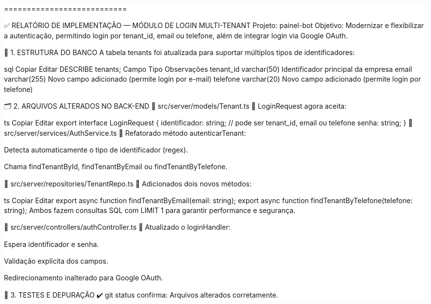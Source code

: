 ===========================

✅ RELATÓRIO DE IMPLEMENTAÇÃO — MÓDULO DE LOGIN MULTI-TENANT
Projeto: painel-bot
Objetivo: Modernizar e flexibilizar a autenticação, permitindo login por tenant_id, email ou telefone, além de integrar login via Google OAuth.

🧩 1. ESTRUTURA DO BANCO
A tabela tenants foi atualizada para suportar múltiplos tipos de identificadores:

sql
Copiar
Editar
DESCRIBE tenants;
Campo	Tipo	Observações
tenant_id	varchar(50)	Identificador principal da empresa
email	varchar(255)	Novo campo adicionado (permite login por e-mail)
telefone	varchar(20)	Novo campo adicionado (permite login por telefone)

🗂️ 2. ARQUIVOS ALTERADOS NO BACK-END
📁 src/server/models/Tenant.ts
🔁 LoginRequest agora aceita:

ts
Copiar
Editar
export interface LoginRequest {
  identificador: string; // pode ser tenant_id, email ou telefone
  senha: string;
}
📁 src/server/services/AuthService.ts
🔁 Refatorado método autenticarTenant:

Detecta automaticamente o tipo de identificador (regex).

Chama findTenantById, findTenantByEmail ou findTenantByTelefone.

📁 src/server/repositories/TenantRepo.ts
🔧 Adicionados dois novos métodos:

ts
Copiar
Editar
export async function findTenantByEmail(email: string);
export async function findTenantByTelefone(telefone: string);
Ambos fazem consultas SQL com LIMIT 1 para garantir performance e segurança.

📁 src/server/controllers/authController.ts
🔁 Atualizado o loginHandler:

Espera identificador e senha.

Validação explícita dos campos.

Redirecionamento inalterado para Google OAuth.

🧪 3. TESTES E DEPURAÇÃO
✔️ git status confirma:
Arquivos alterados corretamente.
